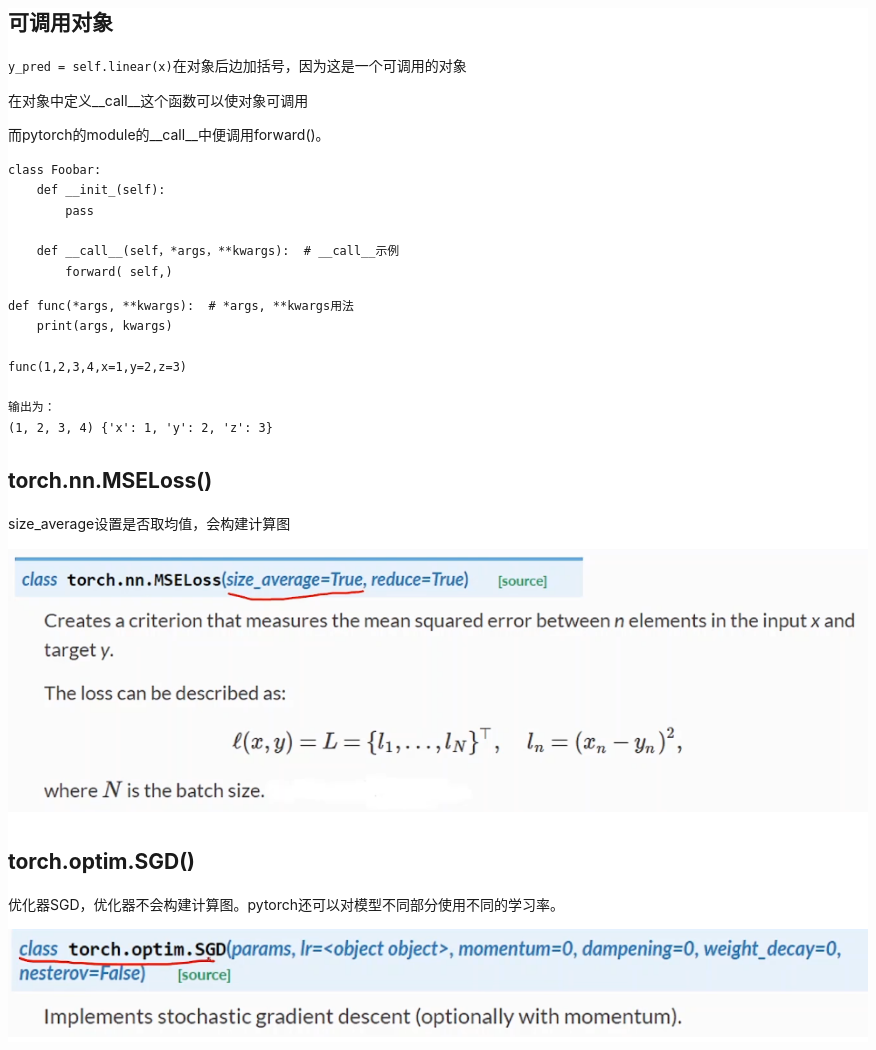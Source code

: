 ## 可调用对象

`y_pred = self.linear(x)`在对象后边加括号，因为这是一个可调用的对象

在对象中定义__call__这个函数可以使对象可调用

而pytorch的module的__call__中便调用forward()。

```
class Foobar:
    def __init_(self):
        pass

    def __call__(self，*args，**kwargs):	# __call__示例
        forward( self,)
```

```
def func(*args, **kwargs):	# *args, **kwargs用法
    print(args, kwargs)

func(1,2,3,4,x=1,y=2,z=3)

输出为：
(1, 2, 3, 4) {'x': 1, 'y': 2, 'z': 3}
```

## torch.nn.MSELoss()

size_average设置是否取均值，会构建计算图

![1684492135165](image/pytorch/1684492135165.png)

## torch.optim.SGD()

优化器SGD，优化器不会构建计算图。pytorch还可以对模型不同部分使用不同的学习率。

![1684492580403](image/pytorch/1684492580403.png)
